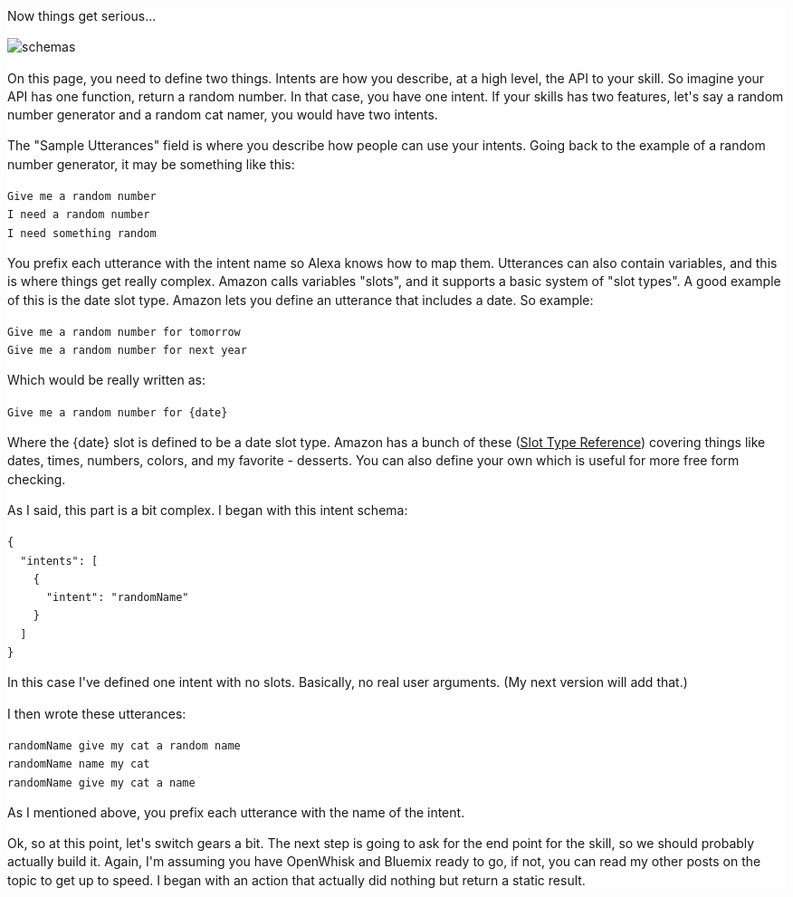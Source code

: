 Now things get serious...

<img src="https://static.raymondcamden.com/images/2017/3/alexaow4.png" title="schemas" class="imgborder">

On this page, you need to define two things. Intents are how you describe, at a high level, the API to your skill. So imagine your API has one function, return a random number. In that case, you have one intent. If your skills has two features, let's say a random number generator and a random cat namer, you would have two intents.

The "Sample Utterances" field is where you describe how people can use your intents. Going back to the example of a random number generator, it may be something like this:

	Give me a random number
	I need a random number
	I need something random

You prefix each utterance with the intent name so Alexa knows how to map them. Utterances can also contain variables, and this is where things get really complex. Amazon calls variables "slots", and it supports a basic system of "slot types". A good example of this is the date slot type. Amazon lets you define an utterance that includes a date. So example:

	Give me a random number for tomorrow
	Give me a random number for next year

Which would be really written as:

	Give me a random number for {date}

Where the {date} slot is defined to be a date slot type. Amazon has a bunch of these ([Slot Type Reference](https://developer.amazon.com/public/solutions/alexa/alexa-skills-kit/docs/built-in-intent-ref/slot-type-reference)) covering things like dates, times, numbers, colors, and my favorite - desserts. You can also define your own which is useful for more free form checking.

As I said, this part is a bit complex. I began with this intent schema:

<pre><code class="language-javascript">{
  "intents": [
    {
      "intent": "randomName"
    }
  ]
}
</code></pre>

In this case I've defined one intent with no slots. Basically, no real user arguments. (My next version will add that.)

I then wrote these utterances:

	randomName give my cat a random name
	randomName name my cat
	randomName give my cat a name

As I mentioned above, you prefix each utterance with the name of the intent.

Ok, so at this point, let's switch gears a bit. The next step is going to ask for the end point for the skill, so we should probably actually build it. Again, I'm assuming you have OpenWhisk and Bluemix ready to go, if not, you can read my other posts on the topic to get up to speed. I began with an action that actually did nothing but return a static result.
